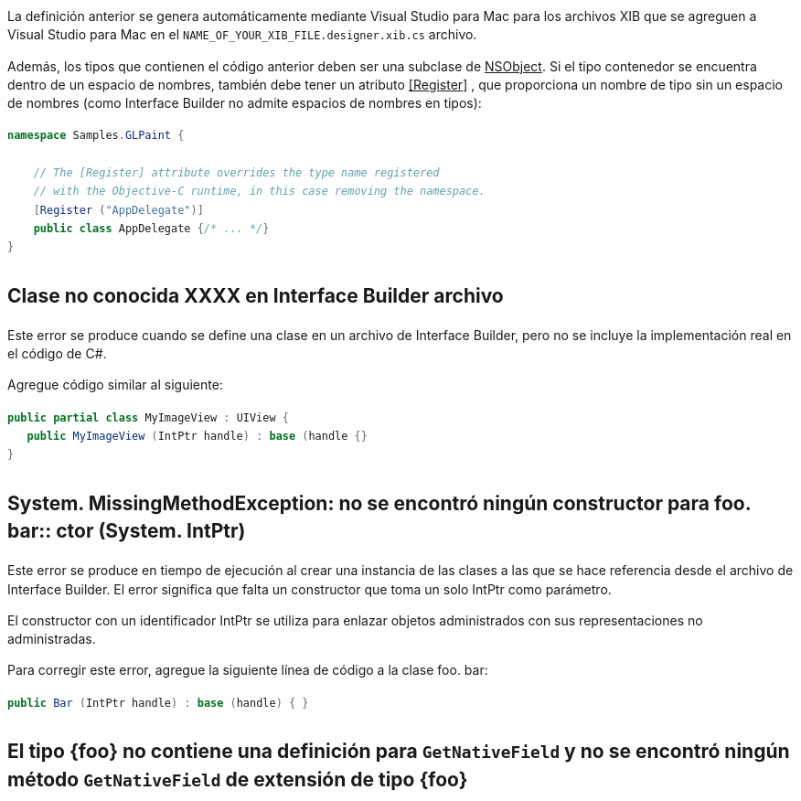 La definición anterior se genera automáticamente mediante Visual Studio para Mac para los archivos XIB que se agreguen a Visual Studio para Mac en el `NAME_OF_YOUR_XIB_FILE.designer.xib.cs` archivo.

Además, los tipos que contienen el código anterior deben ser una subclase de [NSObject](xref:Foundation.NSObject).  Si el tipo contenedor se encuentra dentro de un espacio de nombres, también debe tener un atributo [[Register]](xref:Foundation.RegisterAttribute) , que proporciona un nombre de tipo sin un espacio de nombres (como Interface Builder no admite espacios de nombres en tipos):

```csharp
namespace Samples.GLPaint {

    // The [Register] attribute overrides the type name registered
    // with the Objective-C runtime, in this case removing the namespace.
    [Register ("AppDelegate")]
    public class AppDelegate {/* ... */}
}
```

## <a name="unknown-class-xxxx-in-interface-builder-file"></a>Clase no conocida XXXX en Interface Builder archivo

Este error se produce cuando se define una clase en un archivo de Interface Builder, pero no se incluye la implementación real en el código de C#.

Agregue código similar al siguiente:

```csharp
public partial class MyImageView : UIView {
   public MyImageView (IntPtr handle) : base (handle {}
}
```

## <a name="systemmissingmethodexception-no-constructor-found-for-foobarctorsystemintptr"></a>System. MissingMethodException: no se encontró ningún constructor para foo. bar:: ctor (System. IntPtr)

Este error se produce en tiempo de ejecución al crear una instancia de las clases a las que se hace referencia desde el archivo de Interface Builder. El error significa que falta un constructor que toma un solo IntPtr como parámetro.

El constructor con un identificador IntPtr se utiliza para enlazar objetos administrados con sus representaciones no administradas.

Para corregir este error, agregue la siguiente línea de código a la clase foo. bar:

```csharp
public Bar (IntPtr handle) : base (handle) { }
```

## <a name="type-foo--does-not-contain-a-definition-for-getnativefield-and-no-extension-method-getnativefield-of-type-foo-could-be-found"></a>El tipo {foo} no contiene una definición para `GetNativeField` y no se encontró ningún método `GetNativeField` de extensión de tipo {foo}
